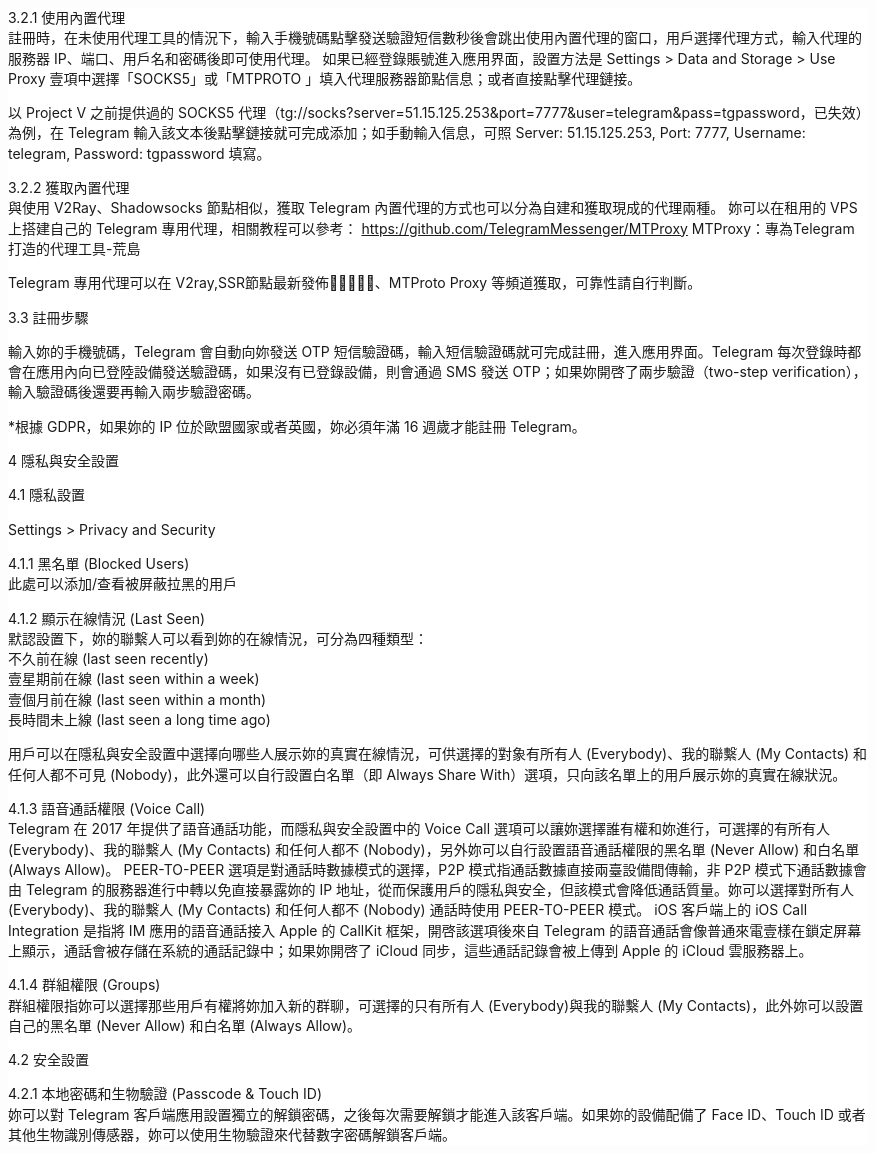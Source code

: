 3.2.1 使用內置代理  
註冊時，在未使用代理工具的情況下，輸入手機號碼點擊發送驗證短信數秒後會跳出使用內置代理的窗口，用戶選擇代理方式，輸入代理的服務器 IP、端口、用戶名和密碼後即可使用代理。 如果已經登錄賬號進入應用界面，設置方法是 Settings > Data and Storage > Use Proxy 壹項中選擇「SOCKS5」或「MTPROTO 」填入代理服務器節點信息；或者直接點擊代理鏈接。  
  
以 Project V 之前提供過的 SOCKS5 代理（tg://socks?server=51.15.125.253&port=7777&user=telegram&pass=tgpassword，已失效）為例，在 Telegram 輸入該文本後點擊鏈接就可完成添加；如手動輸入信息，可照 Server: 51.15.125.253, Port: 7777, Username: telegram, Password: tgpassword 填寫。  
  
3.2.2 獲取內置代理  
與使用 V2Ray、Shadowsocks 節點相似，獲取 Telegram 內置代理的方式也可以分為自建和獲取現成的代理兩種。 妳可以在租用的 VPS 上搭建自己的 Telegram 專用代理，相關教程可以參考： https://github.com/TelegramMessenger/MTProxy MTProxy：專為Telegram打造的代理工具-荒島  
  
Telegram 專用代理可以在 V2ray,SSR節點最新發佈🚀🚀🚀🚀🚀、MTProto Proxy 等頻道獲取，可靠性請自行判斷。  
  
  
  
3.3 註冊步驟  
  
輸入妳的手機號碼，Telegram 會自動向妳發送 OTP 短信驗證碼，輸入短信驗證碼就可完成註冊，進入應用界面。Telegram 每次登錄時都會在應用內向已登陸設備發送驗證碼，如果沒有已登錄設備，則會通過 SMS 發送 OTP；如果妳開啓了兩步驗證（two-step verification），輸入驗證碼後還要再輸入兩步驗證密碼。  
  
\*根據 GDPR，如果妳的 IP 位於歐盟國家或者英國，妳必須年滿 16 週歲才能註冊 Telegram。  
  
  
  
4 隱私與安全設置  
  
4.1 隱私設置  
  
Settings > Privacy and Security  
  
4.1.1 黑名單 (Blocked Users)  
此處可以添加/查看被屏蔽拉黑的用戶  
  
4.1.2 顯示在線情況 (Last Seen)  
默認設置下，妳的聯繫人可以看到妳的在線情況，可分為四種類型：  
不久前在線 (last seen recently)  
壹星期前在線 (last seen within a week)  
壹個月前在線 (last seen within a month)  
長時間未上線 (last seen a long time ago)  
  
用戶可以在隱私與安全設置中選擇向哪些人展示妳的真實在線情況，可供選擇的對象有所有人 (Everybody)、我的聯繫人 (My Contacts) 和任何人都不可見 (Nobody)，此外還可以自行設置白名單（即 Always Share With）選項，只向該名單上的用戶展示妳的真實在線狀況。  
  
4.1.3 語音通話權限 (Voice Call)  
Telegram 在 2017 年提供了語音通話功能，而隱私與安全設置中的 Voice Call 選項可以讓妳選擇誰有權和妳進行，可選擇的有所有人 (Everybody)、我的聯繫人 (My Contacts) 和任何人都不 (Nobody)，另外妳可以自行設置語音通話權限的黑名單 (Never Allow) 和白名單 (Always Allow)。 PEER-TO-PEER 選項是對通話時數據模式的選擇，P2P 模式指通話數據直接兩臺設備間傳輸，非 P2P 模式下通話數據會由 Telegram 的服務器進行中轉以免直接暴露妳的 IP 地址，從而保護用戶的隱私與安全，但該模式會降低通話質量。妳可以選擇對所有人 (Everybody)、我的聯繫人 (My Contacts) 和任何人都不 (Nobody) 通話時使用 PEER-TO-PEER 模式。 iOS 客戶端上的 iOS Call Integration 是指將 IM 應用的語音通話接入 Apple 的 CallKit 框架，開啓該選項後來自 Telegram 的語音通話會像普通來電壹樣在鎖定屏幕上顯示，通話會被存儲在系統的通話記錄中；如果妳開啓了 iCloud 同步，這些通話記錄會被上傳到 Apple 的 iCloud 雲服務器上。  
  
4.1.4 群組權限 (Groups)  
群組權限指妳可以選擇那些用戶有權將妳加入新的群聊，可選擇的只有所有人 (Everybody)與我的聯繫人 (My Contacts)，此外妳可以設置自己的黑名單 (Never Allow) 和白名單 (Always Allow)。  
  
  
  
4.2 安全設置  
  
4.2.1 本地密碼和生物驗證 (Passcode & Touch ID)  
妳可以對 Telegram 客戶端應用設置獨立的解鎖密碼，之後每次需要解鎖才能進入該客戶端。如果妳的設備配備了 Face ID、Touch ID 或者其他生物識別傳感器，妳可以使用生物驗證來代替數字密碼解鎖客戶端。  
  
